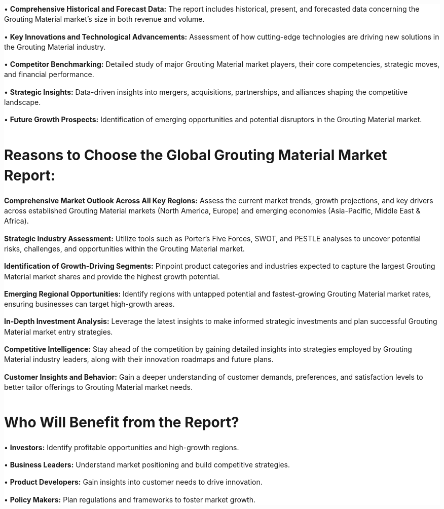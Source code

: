 • <strong>Comprehensive Historical and Forecast Data:</strong> The report includes historical, present, and forecasted data concerning the Grouting Material market’s size in both revenue and volume.

• <strong>Key Innovations and Technological Advancements:</strong> Assessment of how cutting-edge technologies are driving new solutions in the Grouting Material industry.

• <strong>Competitor Benchmarking:</strong> Detailed study of major Grouting Material market players, their core competencies, strategic moves, and financial performance.

• <strong>Strategic Insights:</strong> Data-driven insights into mergers, acquisitions, partnerships, and alliances shaping the competitive landscape.

• <strong>Future Growth Prospects:</strong> Identification of emerging opportunities and potential disruptors in the Grouting Material market.

# <strong>Reasons to Choose the Global Grouting Material Market Report:</strong>

<strong>Comprehensive Market Outlook Across All Key Regions:</strong>
Assess the current market trends, growth projections, and key drivers across established Grouting Material markets (North America, Europe) and emerging economies (Asia-Pacific, Middle East & Africa).

<strong>Strategic Industry Assessment:</strong>
Utilize tools such as Porter’s Five Forces, SWOT, and PESTLE analyses to uncover potential risks, challenges, and opportunities within the Grouting Material market.

<strong>Identification of Growth-Driving Segments:</strong>
Pinpoint product categories and industries expected to capture the largest Grouting Material market shares and provide the highest growth potential.

<strong>Emerging Regional Opportunities:</strong>
Identify regions with untapped potential and fastest-growing Grouting Material market rates, ensuring businesses can target high-growth areas.

<strong>In-Depth Investment Analysis:</strong>
Leverage the latest insights to make informed strategic investments and plan successful Grouting Material market entry strategies.

<strong>Competitive Intelligence:</strong>
Stay ahead of the competition by gaining detailed insights into strategies employed by Grouting Material industry leaders, along with their innovation roadmaps and future plans.

<strong>Customer Insights and Behavior:</strong>
Gain a deeper understanding of customer demands, preferences, and satisfaction levels to better tailor offerings to Grouting Material market needs.

# <strong>Who Will Benefit from the Report?</strong>

• <strong>Investors:</strong> Identify profitable opportunities and high-growth regions.

• <strong>Business Leaders:</strong> Understand market positioning and build competitive strategies.

• <strong>Product Developers:</strong> Gain insights into customer needs to drive innovation.

• <strong>Policy Makers:</strong> Plan regulations and frameworks to foster market growth.
